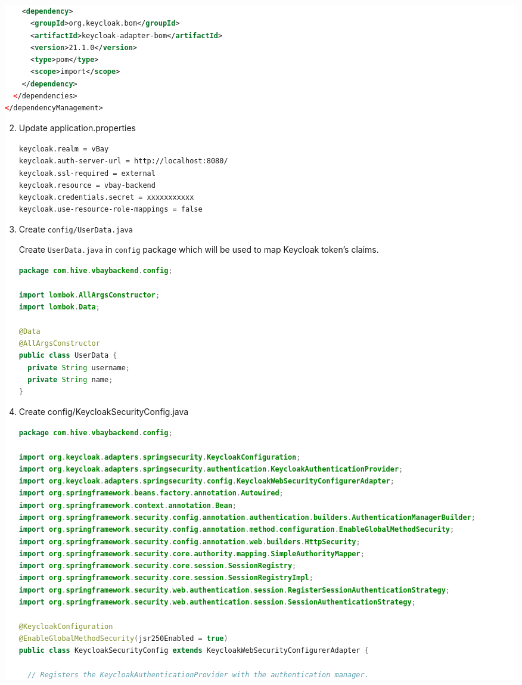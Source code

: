    ```xml
       <dependency>
         <groupId>org.keycloak.bom</groupId>
         <artifactId>keycloak-adapter-bom</artifactId>
         <version>21.1.0</version>
         <type>pom</type>
         <scope>import</scope>
       </dependency>
     </dependencies>
   </dependencyManagement>
   ```

2. Update application.properties

   ```properties
   keycloak.realm = vBay
   keycloak.auth-server-url = http://localhost:8080/
   keycloak.ssl-required = external
   keycloak.resource = vbay-backend
   keycloak.credentials.secret = xxxxxxxxxxx
   keycloak.use-resource-role-mappings = false
   ```

3. Create `config/UserData.java`

   Create `UserData.java` in `config` package which will be used to map Keycloak token’s claims.

   ```java
   package com.hive.vbaybackend.config;

   import lombok.AllArgsConstructor;
   import lombok.Data;

   @Data
   @AllArgsConstructor
   public class UserData {
     private String username;
     private String name;
   }
   ```

4. Create config/KeycloakSecurityConfig.java

   ```java
   package com.hive.vbaybackend.config;

   import org.keycloak.adapters.springsecurity.KeycloakConfiguration;
   import org.keycloak.adapters.springsecurity.authentication.KeycloakAuthenticationProvider;
   import org.keycloak.adapters.springsecurity.config.KeycloakWebSecurityConfigurerAdapter;
   import org.springframework.beans.factory.annotation.Autowired;
   import org.springframework.context.annotation.Bean;
   import org.springframework.security.config.annotation.authentication.builders.AuthenticationManagerBuilder;
   import org.springframework.security.config.annotation.method.configuration.EnableGlobalMethodSecurity;
   import org.springframework.security.config.annotation.web.builders.HttpSecurity;
   import org.springframework.security.core.authority.mapping.SimpleAuthorityMapper;
   import org.springframework.security.core.session.SessionRegistry;
   import org.springframework.security.core.session.SessionRegistryImpl;
   import org.springframework.security.web.authentication.session.RegisterSessionAuthenticationStrategy;
   import org.springframework.security.web.authentication.session.SessionAuthenticationStrategy;

   @KeycloakConfiguration
   @EnableGlobalMethodSecurity(jsr250Enabled = true)
   public class KeycloakSecurityConfig extends KeycloakWebSecurityConfigurerAdapter {

     // Registers the KeycloakAuthenticationProvider with the authentication manager.
   ```